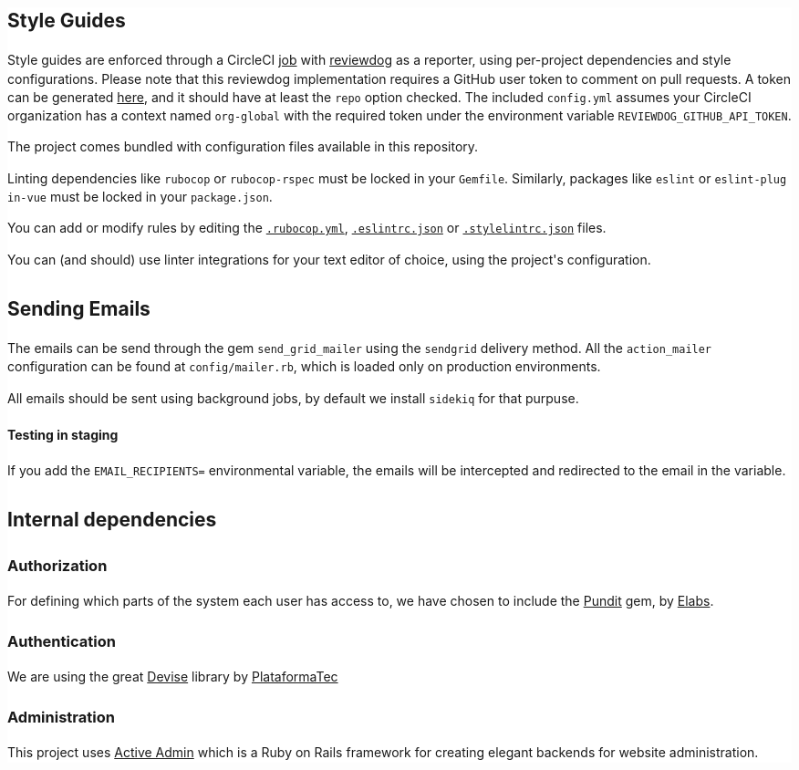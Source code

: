 ## Style Guides

Style guides are enforced through a CircleCI [job](.circleci/config.yml) with [reviewdog](https://github.com/reviewdog/reviewdog) as a reporter, using per-project dependencies and style configurations.
Please note that this reviewdog implementation requires a GitHub user token to comment on pull requests. A token can be generated [here](https://github.com/settings/tokens), and it should have at least the `repo` option checked.
The included `config.yml` assumes your CircleCI organization has a context named `org-global` with the required token under the environment variable `REVIEWDOG_GITHUB_API_TOKEN`.

The project comes bundled with configuration files available in this repository.

Linting dependencies like `rubocop` or `rubocop-rspec` must be locked in your `Gemfile`. Similarly, packages like `eslint` or `eslint-plugin-vue` must be locked in your `package.json`.

You can add or modify rules by editing the [`.rubocop.yml`](.rubocop.yml), [`.eslintrc.json`](.eslintrc.json) or [`.stylelintrc.json`](.stylelintrc.json) files.

You can (and should) use linter integrations for your text editor of choice, using the project's configuration.


## Sending Emails

The emails can be send through the gem `send_grid_mailer` using the `sendgrid` delivery method.
All the `action_mailer` configuration can be found at `config/mailer.rb`, which is loaded only on production environments.

All emails should be sent using background jobs, by default we install `sidekiq` for that purpuse.

#### Testing in staging

If you add the `EMAIL_RECIPIENTS=` environmental variable, the emails will be intercepted and redirected to the email in the variable.


## Internal dependencies

### Authorization

For defining which parts of the system each user has access to, we have chosen to include the [Pundit](https://github.com/elabs/pundit) gem, by [Elabs](http://elabs.se/).

### Authentication

We are using the great [Devise](https://github.com/plataformatec/devise) library by [PlataformaTec](http://plataformatec.com.br/)

### Administration

This project uses [Active Admin](https://github.com/activeadmin/activeadmin) which is a Ruby on Rails framework for creating elegant backends for website administration.
